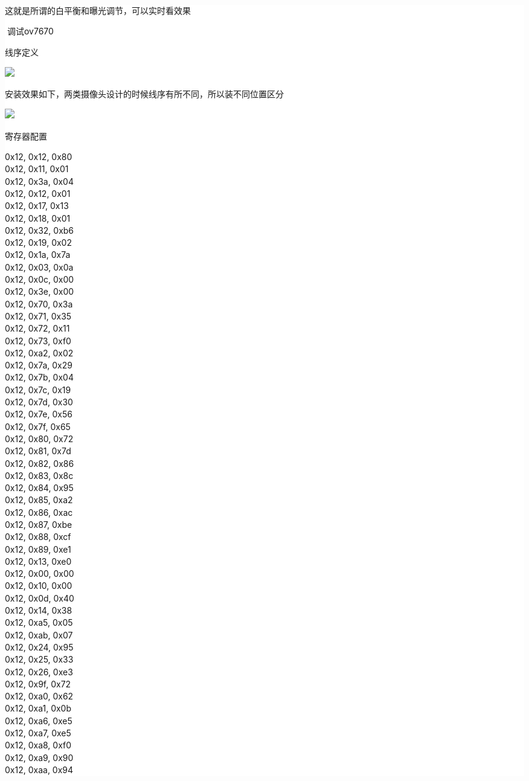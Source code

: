 这就是所谓的白平衡和曝光调节，可以实时看效果

 调试ov7670

线序定义

![](https://img2024.cnblogs.com/blog/724662/202503/724662-20250302123223064-1718019401.png)

安装效果如下，两类摄像头设计的时候线序有所不同，所以装不同位置区分

![](https://img2024.cnblogs.com/blog/724662/202503/724662-20250302123201174-1959642346.jpg)

寄存器配置

0x12, 0x12, 0x80  
0x12, 0x11, 0x01  
0x12, 0x3a, 0x04  
0x12, 0x12, 0x01  
0x12, 0x17, 0x13  
0x12, 0x18, 0x01  
0x12, 0x32, 0xb6  
0x12, 0x19, 0x02  
0x12, 0x1a, 0x7a  
0x12, 0x03, 0x0a  
0x12, 0x0c, 0x00  
0x12, 0x3e, 0x00  
0x12, 0x70, 0x3a  
0x12, 0x71, 0x35  
0x12, 0x72, 0x11  
0x12, 0x73, 0xf0  
0x12, 0xa2, 0x02  
0x12, 0x7a, 0x29  
0x12, 0x7b, 0x04  
0x12, 0x7c, 0x19  
0x12, 0x7d, 0x30  
0x12, 0x7e, 0x56  
0x12, 0x7f, 0x65  
0x12, 0x80, 0x72  
0x12, 0x81, 0x7d  
0x12, 0x82, 0x86  
0x12, 0x83, 0x8c  
0x12, 0x84, 0x95  
0x12, 0x85, 0xa2  
0x12, 0x86, 0xac  
0x12, 0x87, 0xbe  
0x12, 0x88, 0xcf  
0x12, 0x89, 0xe1  
0x12, 0x13, 0xe0  
0x12, 0x00, 0x00  
0x12, 0x10, 0x00  
0x12, 0x0d, 0x40  
0x12, 0x14, 0x38  
0x12, 0xa5, 0x05  
0x12, 0xab, 0x07  
0x12, 0x24, 0x95  
0x12, 0x25, 0x33  
0x12, 0x26, 0xe3  
0x12, 0x9f, 0x72  
0x12, 0xa0, 0x62  
0x12, 0xa1, 0x0b  
0x12, 0xa6, 0xe5  
0x12, 0xa7, 0xe5  
0x12, 0xa8, 0xf0  
0x12, 0xa9, 0x90  
0x12, 0xaa, 0x94  